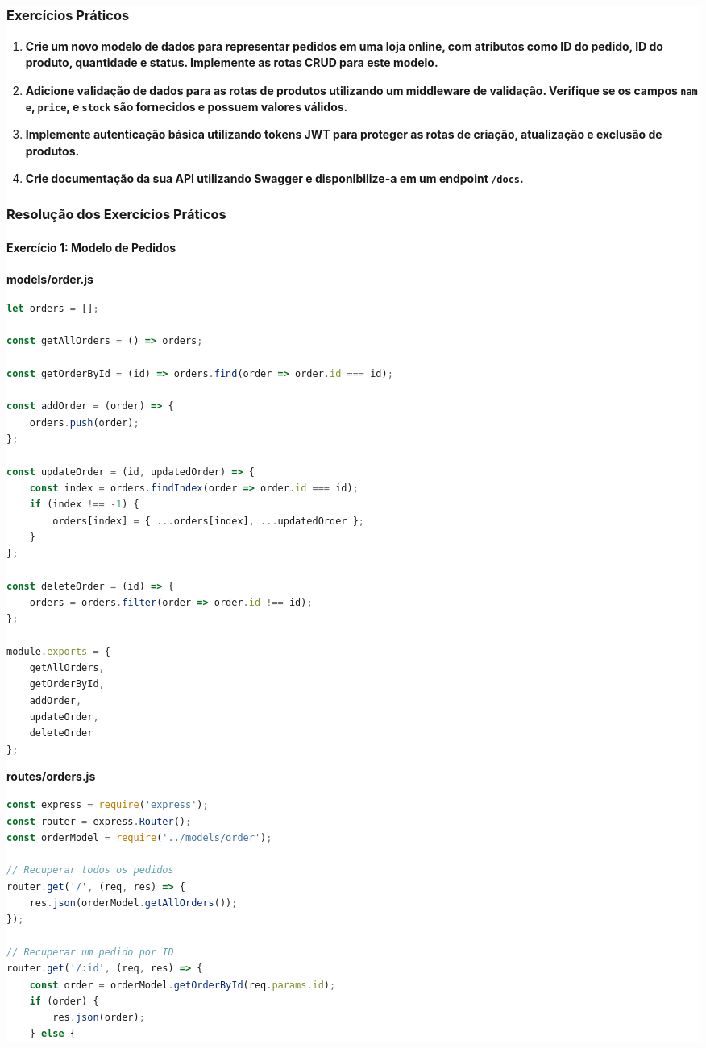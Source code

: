 ### Exercícios Práticos

1. **Crie um novo modelo de dados para representar pedidos em uma loja online, com atributos como ID do pedido, ID do produto, quantidade e status. Implemente as rotas CRUD para este modelo.**

2. **Adicione validação de dados para as rotas de produtos utilizando um middleware de validação. Verifique se os campos `name`, `price`, e `stock` são fornecidos e possuem valores válidos.**

3. **Implemente autenticação básica utilizando tokens JWT para proteger as rotas de criação, atualização e exclusão de produtos.**

4. **Crie documentação da sua API utilizando Swagger e disponibilize-a em um endpoint `/docs`.**

### Resolução dos Exercícios Práticos

#### Exercício 1: Modelo de Pedidos

**models/order.js**
```javascript
let orders = [];

const getAllOrders = () => orders;

const getOrderById = (id) => orders.find(order => order.id === id);

const addOrder = (order) => {
    orders.push(order);
};

const updateOrder = (id, updatedOrder) => {
    const index = orders.findIndex(order => order.id === id);
    if (index !== -1) {
        orders[index] = { ...orders[index], ...updatedOrder };
    }
};

const deleteOrder = (id) => {
    orders = orders.filter(order => order.id !== id);
};

module.exports = {
    getAllOrders,
    getOrderById,
    addOrder,
    updateOrder,
    deleteOrder
};
```

**routes/orders.js**
```javascript
const express = require('express');
const router = express.Router();
const orderModel = require('../models/order');

// Recuperar todos os pedidos
router.get('/', (req, res) => {
    res.json(orderModel.getAllOrders());
});

// Recuperar um pedido por ID
router.get('/:id', (req, res) => {
    const order = orderModel.getOrderById(req.params.id);
    if (order) {
        res.json(order);
    } else {
```